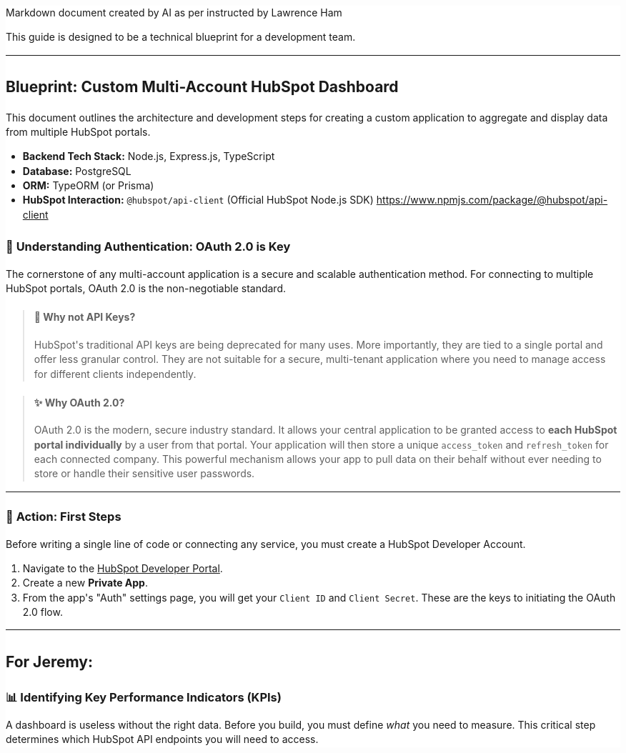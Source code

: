 Markdown document created by AI as per instructed by Lawrence Ham

This guide is designed to be a technical blueprint for a development team.

---

## **Blueprint: Custom Multi-Account HubSpot Dashboard**

This document outlines the architecture and development steps for creating a custom application to aggregate and display data from multiple HubSpot portals.

*   **Backend Tech Stack:** Node.js, Express.js, TypeScript
*   **Database:** PostgreSQL
*   **ORM:** TypeORM (or Prisma)
*   **HubSpot Interaction:** `@hubspot/api-client` (Official HubSpot Node.js SDK) https://www.npmjs.com/package/@hubspot/api-client

### 🔑 **Understanding Authentication: OAuth 2.0 is Key**

The cornerstone of any multi-account application is a secure and scalable authentication method. For connecting to multiple HubSpot portals, OAuth 2.0 is the non-negotiable standard.

> #### 🤔 **Why not API Keys?**
> HubSpot's traditional API keys are being deprecated for many uses. More importantly, they are tied to a single portal and offer less granular control. They are not suitable for a secure, multi-tenant application where you need to manage access for different clients independently.

> #### ✨ **Why OAuth 2.0?**
> OAuth 2.0 is the modern, secure industry standard. It allows your central application to be granted access to **each HubSpot portal individually** by a user from that portal. Your application will then store a unique `access_token` and `refresh_token` for each connected company. This powerful mechanism allows your app to pull data on their behalf without ever needing to store or handle their sensitive user passwords.

---

### 🎯 **Action: First Steps**

Before writing a single line of code or connecting any service, you must create a HubSpot Developer Account.

1.  Navigate to the [HubSpot Developer Portal](https://developers.hubspot.com/).
2.  Create a new **Private App**.
3.  From the app's "Auth" settings page, you will get your `Client ID` and `Client Secret`. These are the keys to initiating the OAuth 2.0 flow.

---

## For Jeremy:

### 📊 **Identifying Key Performance Indicators (KPIs)**

A dashboard is useless without the right data. Before you build, you must define *what* you need to measure. This critical step determines which HubSpot API endpoints you will need to access.
